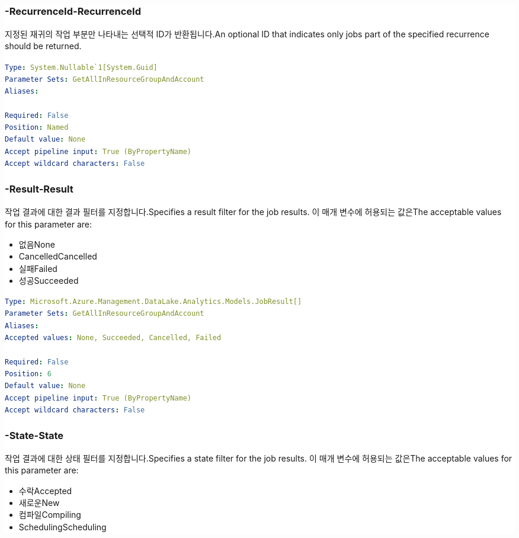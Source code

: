 ### <span data-ttu-id="a29b7-138">-RecurrenceId</span><span class="sxs-lookup"><span data-stu-id="a29b7-138">-RecurrenceId</span></span>
<span data-ttu-id="a29b7-139">지정된 재귀의 작업 부분만 나타내는 선택적 ID가 반환됩니다.</span><span class="sxs-lookup"><span data-stu-id="a29b7-139">An optional ID that indicates only jobs part of the specified recurrence should be returned.</span></span>

```yaml
Type: System.Nullable`1[System.Guid]
Parameter Sets: GetAllInResourceGroupAndAccount
Aliases:

Required: False
Position: Named
Default value: None
Accept pipeline input: True (ByPropertyName)
Accept wildcard characters: False
```

### <span data-ttu-id="a29b7-140">-Result</span><span class="sxs-lookup"><span data-stu-id="a29b7-140">-Result</span></span>
<span data-ttu-id="a29b7-141">작업 결과에 대한 결과 필터를 지정합니다.</span><span class="sxs-lookup"><span data-stu-id="a29b7-141">Specifies a result filter for the job results.</span></span>
<span data-ttu-id="a29b7-142">이 매개 변수에 허용되는 값은</span><span class="sxs-lookup"><span data-stu-id="a29b7-142">The acceptable values for this parameter are:</span></span>
- <span data-ttu-id="a29b7-143">없음</span><span class="sxs-lookup"><span data-stu-id="a29b7-143">None</span></span>
- <span data-ttu-id="a29b7-144">Cancelled</span><span class="sxs-lookup"><span data-stu-id="a29b7-144">Cancelled</span></span>
- <span data-ttu-id="a29b7-145">실패</span><span class="sxs-lookup"><span data-stu-id="a29b7-145">Failed</span></span>
- <span data-ttu-id="a29b7-146">성공</span><span class="sxs-lookup"><span data-stu-id="a29b7-146">Succeeded</span></span>

```yaml
Type: Microsoft.Azure.Management.DataLake.Analytics.Models.JobResult[]
Parameter Sets: GetAllInResourceGroupAndAccount
Aliases:
Accepted values: None, Succeeded, Cancelled, Failed

Required: False
Position: 6
Default value: None
Accept pipeline input: True (ByPropertyName)
Accept wildcard characters: False
```

### <span data-ttu-id="a29b7-147">-State</span><span class="sxs-lookup"><span data-stu-id="a29b7-147">-State</span></span>
<span data-ttu-id="a29b7-148">작업 결과에 대한 상태 필터를 지정합니다.</span><span class="sxs-lookup"><span data-stu-id="a29b7-148">Specifies a state filter for the job results.</span></span>
<span data-ttu-id="a29b7-149">이 매개 변수에 허용되는 값은</span><span class="sxs-lookup"><span data-stu-id="a29b7-149">The acceptable values for this parameter are:</span></span>
- <span data-ttu-id="a29b7-150">수락</span><span class="sxs-lookup"><span data-stu-id="a29b7-150">Accepted</span></span>
- <span data-ttu-id="a29b7-151">새로운</span><span class="sxs-lookup"><span data-stu-id="a29b7-151">New</span></span>
- <span data-ttu-id="a29b7-152">컴파일</span><span class="sxs-lookup"><span data-stu-id="a29b7-152">Compiling</span></span>
- <span data-ttu-id="a29b7-153">Scheduling</span><span class="sxs-lookup"><span data-stu-id="a29b7-153">Scheduling</span></span>